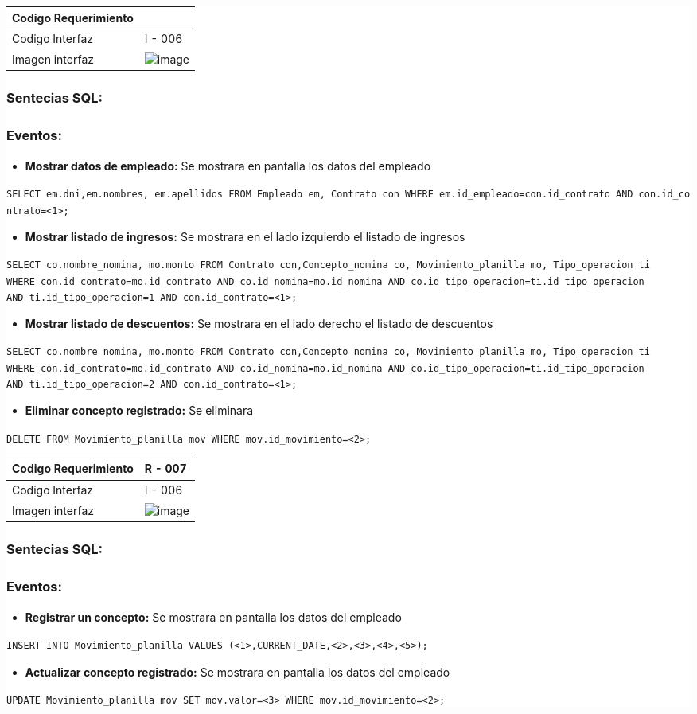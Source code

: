 
| Codigo Requerimiento    |     | 
|:-------------|:---------------|
| Codigo Interfaz    |    I - 006   | 
| Imagen interfaz   |     ![image](https://github.com/JordanLau21/DBD-Grupo2---23-2/assets/114813930/16303985-92b0-44c7-88db-628451c05ac0)   |


### Sentecias SQL:
### Eventos: 
* **Mostrar datos de empleado:** Se mostrara en pantalla los datos del empleado 
```
SELECT em.dni,em.nombres, em.apellidos FROM Empleado em, Contrato con WHERE em.id_empleado=con.id_contrato AND con.id_contrato=<1>;
```
* **Mostrar listado de ingresos:** Se mostrara en el lado izquierdo el listado de ingresos
```
SELECT co.nombre_nomina, mo.monto FROM Contrato con,Concepto_nomina co, Movimiento_planilla mo, Tipo_operacion ti 
WHERE con.id_contrato=mo.id_contrato AND co.id_nomina=mo.id_nomina AND co.id_tipo_operacion=ti.id_tipo_operacion 
AND ti.id_tipo_operacion=1 AND con.id_contrato=<1>;
```
* **Mostrar listado de descuentos:** Se mostrara en el lado derecho el listado de descuentos
```
SELECT co.nombre_nomina, mo.monto FROM Contrato con,Concepto_nomina co, Movimiento_planilla mo, Tipo_operacion ti 
WHERE con.id_contrato=mo.id_contrato AND co.id_nomina=mo.id_nomina AND co.id_tipo_operacion=ti.id_tipo_operacion 
AND ti.id_tipo_operacion=2 AND con.id_contrato=<1>;
```
* **Eliminar concepto registrado:** Se eliminara
```
DELETE FROM Movimiento_planilla mov WHERE mov.id_movimiento=<2>;
```



| Codigo Requerimiento    |   R - 007  | 
|:-------------|:---------------|
| Codigo Interfaz    |  I - 006     | 
| Imagen interfaz   |   ![image](https://github.com/JordanLau21/DBD-Grupo2---23-2/assets/114813930/3b2f83cf-1ce4-435b-8741-b5336fbfbed9)     |

### Sentecias SQL:
### Eventos:
* **Registrar un concepto:** Se mostrara en pantalla los datos del empleado 
```
INSERT INTO Movimiento_planilla VALUES (<1>,CURRENT_DATE,<2>,<3>,<4>,<5>);
```
* **Actualizar concepto registrado:** Se mostrara en pantalla los datos del empleado 
```
UPDATE Movimiento_planilla mov SET mov.valor=<3> WHERE mov.id_movimiento=<2>;
```
